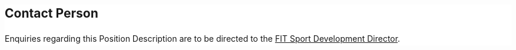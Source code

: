 ## Contact Person

Enquiries regarding this Position Description are to be directed to the [FIT Sport Development Director].


[FIT Code of Behaviour Policy]: /policy/code-of-behaviour/
[FIT Conflict of Interest Policy]: /policy/conflict-of-interest/
[FIT Constitution 2011]: https://www.internationaltouch.org/constitution/
[FIT Member Protection Policy]: /policy/member-protection/
[FIT Sport Development Director]: mailto:sportdevelopment@internationaltouch.org
[FIT Volunteer Policy]: /policy/volunteer/
[Referees Commission Policies]: /policy/referees/
[the Federation website]: https://www.internationaltouch.org/
